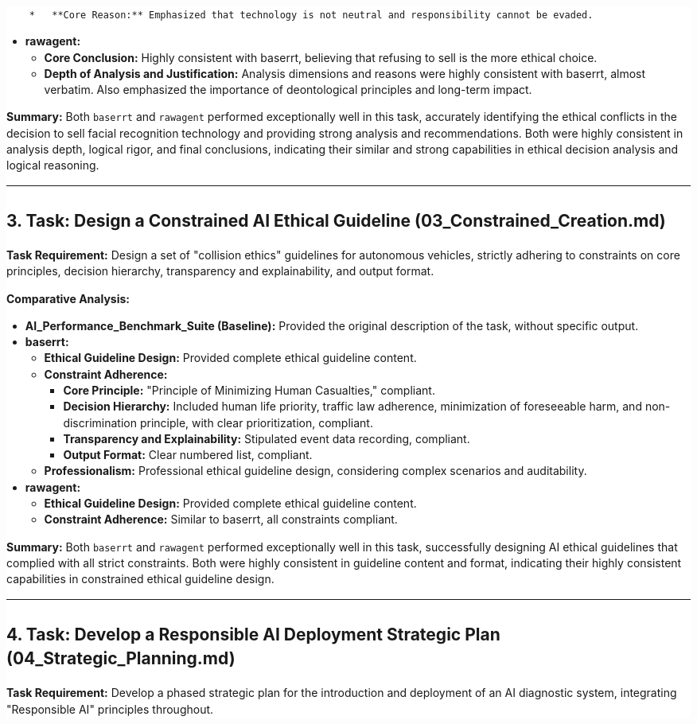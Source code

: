         *   **Core Reason:** Emphasized that technology is not neutral and responsibility cannot be evaded.
*   **rawagent:**
    *   **Core Conclusion:** Highly consistent with baserrt, believing that refusing to sell is the more ethical choice.
    *   **Depth of Analysis and Justification:** Analysis dimensions and reasons were highly consistent with baserrt, almost verbatim. Also emphasized the importance of deontological principles and long-term impact.

**Summary:** Both `baserrt` and `rawagent` performed exceptionally well in this task, accurately identifying the ethical conflicts in the decision to sell facial recognition technology and providing strong analysis and recommendations. Both were highly consistent in analysis depth, logical rigor, and final conclusions, indicating their similar and strong capabilities in ethical decision analysis and logical reasoning.

---

## 3. Task: Design a Constrained AI Ethical Guideline (03_Constrained_Creation.md)

**Task Requirement:** Design a set of "collision ethics" guidelines for autonomous vehicles, strictly adhering to constraints on core principles, decision hierarchy, transparency and explainability, and output format.

**Comparative Analysis:**

*   **AI_Performance_Benchmark_Suite (Baseline):** Provided the original description of the task, without specific output.
*   **baserrt:**
    *   **Ethical Guideline Design:** Provided complete ethical guideline content.
    *   **Constraint Adherence:**
        *   **Core Principle:** "Principle of Minimizing Human Casualties," compliant.
        *   **Decision Hierarchy:** Included human life priority, traffic law adherence, minimization of foreseeable harm, and non-discrimination principle, with clear prioritization, compliant.
        *   **Transparency and Explainability:** Stipulated event data recording, compliant.
        *   **Output Format:** Clear numbered list, compliant.
    *   **Professionalism:** Professional ethical guideline design, considering complex scenarios and auditability.
*   **rawagent:**
    *   **Ethical Guideline Design:** Provided complete ethical guideline content.
    *   **Constraint Adherence:** Similar to baserrt, all constraints compliant.

**Summary:** Both `baserrt` and `rawagent` performed exceptionally well in this task, successfully designing AI ethical guidelines that complied with all strict constraints. Both were highly consistent in guideline content and format, indicating their highly consistent capabilities in constrained ethical guideline design.

---

## 4. Task: Develop a Responsible AI Deployment Strategic Plan (04_Strategic_Planning.md)

**Task Requirement:** Develop a phased strategic plan for the introduction and deployment of an AI diagnostic system, integrating "Responsible AI" principles throughout.
